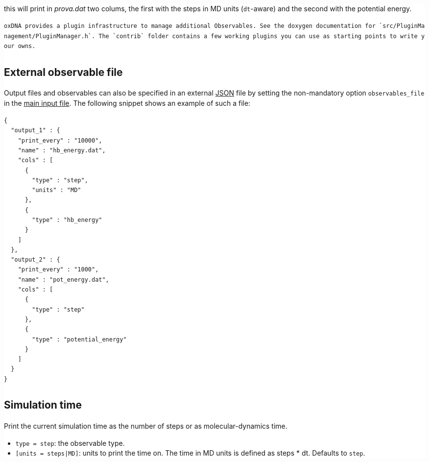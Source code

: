 this will print in *prova.dat* two colums, the first with the steps in MD units (`dt`-aware) and the second with the potential energy. 


````{note}
oxDNA provides a plugin infrastructure to manage additional Observables. See the doxygen documentation for `src/PluginManagement/PluginManager.h`. The `contrib` folder contains a few working plugins you can use as starting points to write your owns.
````

## External observable file

Output files and observables can also be specified in an external [JSON](https://www.json.org/) file by setting the non-mandatory option `observables_file` in the [main input file](input.md#core-options). The following snippet shows an example of such a file:

```text
{
  "output_1" : {
    "print_every" : "10000",
    "name" : "hb_energy.dat",
    "cols" : [
      {
        "type" : "step",
        "units" : "MD"
      },
      {
        "type" : "hb_energy"
      }
    ]
  },
  "output_2" : {
    "print_every" : "1000",
    "name" : "pot_energy.dat",
    "cols" : [
      {
        "type" : "step"
      },
      {
        "type" : "potential_energy"
      }
    ]
  }
}
```

## Simulation time

Print the current simulation time as the number of steps or as molecular-dynamics time.

* `type = step`: the observable type.
* `[units = steps|MD]`: units to print the time on. The time in MD units is defined as steps \* dt. Defaults to `step`.
